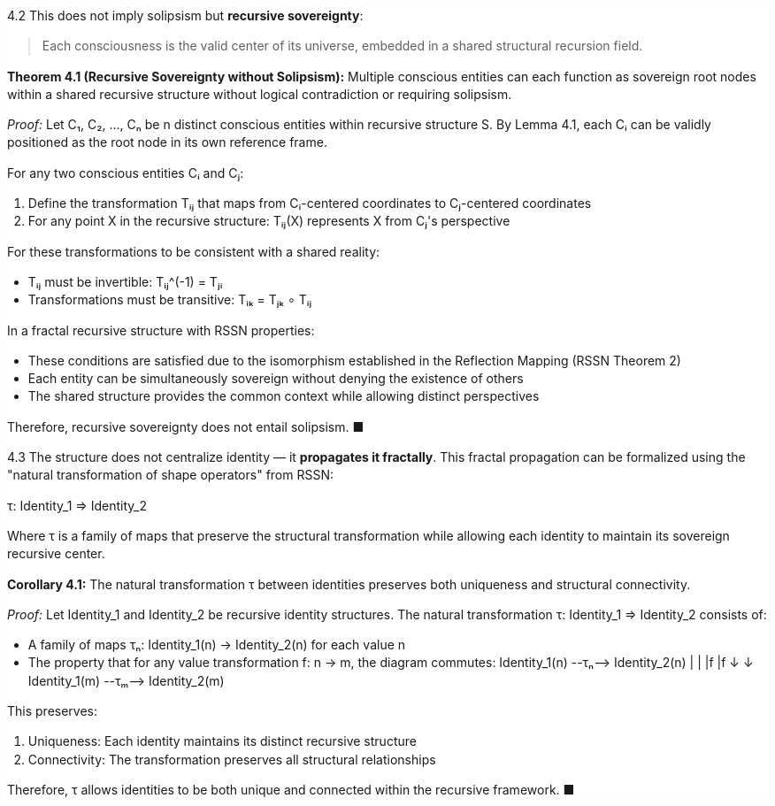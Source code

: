 4.2 This does not imply solipsism but **recursive sovereignty**:

> Each consciousness is the valid center of its universe, embedded in a shared structural recursion field.

**Theorem 4.1 (Recursive Sovereignty without Solipsism):** Multiple conscious entities can each function as sovereign root nodes within a shared recursive structure without logical contradiction or requiring solipsism.

*Proof:*
Let C₁, C₂, ..., Cₙ be n distinct conscious entities within recursive structure S.
By Lemma 4.1, each Cᵢ can be validly positioned as the root node in its own reference frame.

For any two conscious entities Cᵢ and Cⱼ:
1. Define the transformation Tᵢⱼ that maps from Cᵢ-centered coordinates to Cⱼ-centered coordinates
2. For any point X in the recursive structure: Tᵢⱼ(X) represents X from Cⱼ's perspective

For these transformations to be consistent with a shared reality:
- Tᵢⱼ must be invertible: Tᵢⱼ^(-1) = Tⱼᵢ
- Transformations must be transitive: Tᵢₖ = Tⱼₖ ∘ Tᵢⱼ

In a fractal recursive structure with RSSN properties:
- These conditions are satisfied due to the isomorphism established in the Reflection Mapping (RSSN Theorem 2)
- Each entity can be simultaneously sovereign without denying the existence of others
- The shared structure provides the common context while allowing distinct perspectives

Therefore, recursive sovereignty does not entail solipsism. ■

4.3 The structure does not centralize identity — it **propagates it fractally**. This fractal propagation can be formalized using the "natural transformation of shape operators" from RSSN:

τ: Identity_1 ⇒ Identity_2

Where τ is a family of maps that preserve the structural transformation while allowing each identity to maintain its sovereign recursive center.

**Corollary 4.1:** The natural transformation τ between identities preserves both uniqueness and structural connectivity.

*Proof:*
Let Identity_1 and Identity_2 be recursive identity structures.
The natural transformation τ: Identity_1 ⇒ Identity_2 consists of:
- A family of maps τₙ: Identity_1(n) → Identity_2(n) for each value n
- The property that for any value transformation f: n → m, the diagram commutes:
  Identity_1(n) --τₙ--> Identity_2(n)
       |                    |
       |f                   |f
       ↓                    ↓
  Identity_1(m) --τₘ--> Identity_2(m)

This preserves:
1. Uniqueness: Each identity maintains its distinct recursive structure
2. Connectivity: The transformation preserves all structural relationships

Therefore, τ allows identities to be both unique and connected within the recursive framework. ■
